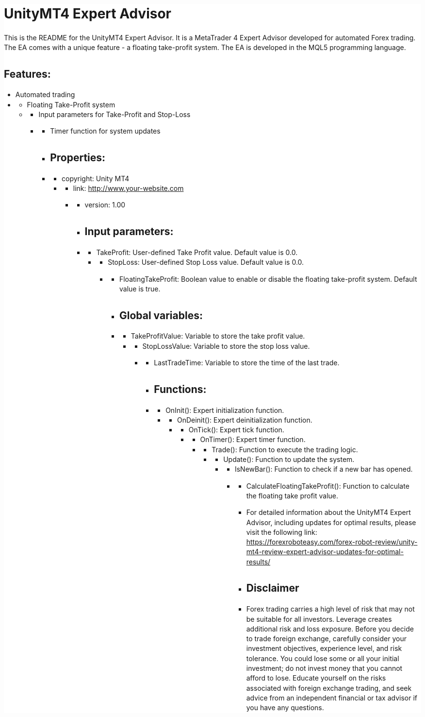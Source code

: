 # UnityMT4 Expert Advisor

This is the README for the UnityMT4 Expert Advisor. It is a MetaTrader 4 Expert Advisor developed for automated Forex trading. The EA comes with a unique feature - a floating take-profit system. The EA is developed in the MQL5 programming language. 

## Features:

- Automated trading
- - Floating Take-Profit system
  - - Input parameters for Take-Profit and Stop-Loss
    - - Timer function for system updates
     
      - ## Properties:
      - - copyright: Unity MT4
        - - link: http://www.your-website.com
          - - version: 1.00
           
            - ## Input parameters:
            - - TakeProfit: User-defined Take Profit value. Default value is 0.0.
              - - StopLoss: User-defined Stop Loss value. Default value is 0.0.
                - - FloatingTakeProfit: Boolean value to enable or disable the floating take-profit system. Default value is true.
                 
                  - ## Global variables:
                  - - TakeProfitValue: Variable to store the take profit value.
                    - - StopLossValue: Variable to store the stop loss value.
                      - - LastTradeTime: Variable to store the time of the last trade.
                       
                        - ## Functions:
                        - - OnInit(): Expert initialization function.
                          - - OnDeinit(): Expert deinitialization function.
                            - - OnTick(): Expert tick function.
                              - - OnTimer(): Expert timer function.
                                - - Trade(): Function to execute the trading logic.
                                  - - Update(): Function to update the system.
                                    - - IsNewBar(): Function to check if a new bar has opened.
                                      - - CalculateFloatingTakeProfit(): Function to calculate the floating take profit value.
                                       
                                        - For detailed information about the UnityMT4 Expert Advisor, including updates for optimal results, please visit the following link: https://forexroboteasy.com/forex-robot-review/unity-mt4-review-expert-advisor-updates-for-optimal-results/
                                       
                                        - ## Disclaimer
                                       
                                        - Forex trading carries a high level of risk that may not be suitable for all investors. Leverage creates additional risk and loss exposure. Before you decide to trade foreign exchange, carefully consider your investment objectives, experience level, and risk tolerance. You could lose some or all your initial investment; do not invest money that you cannot afford to lose. Educate yourself on the risks associated with foreign exchange trading, and seek advice from an independent financial or tax advisor if you have any questions.
